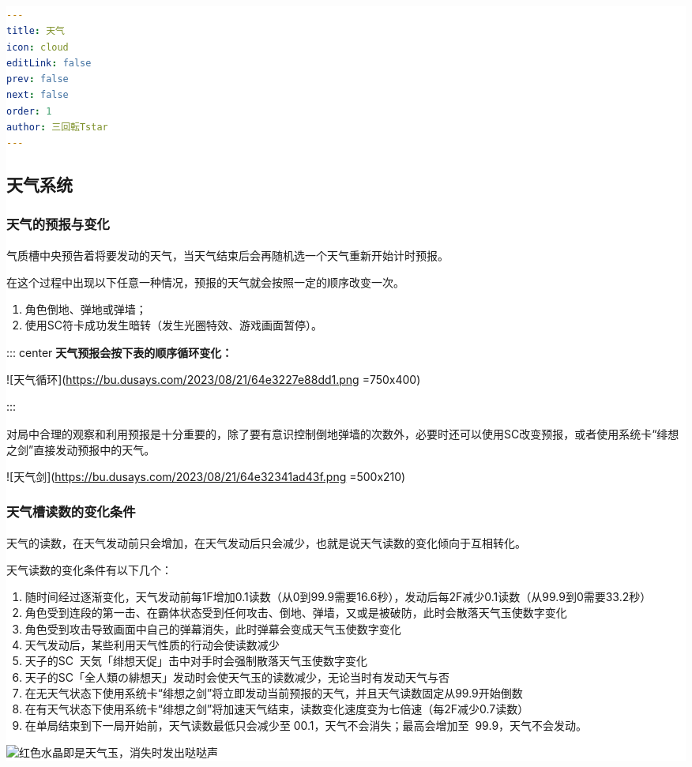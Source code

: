 ```yaml
---
title: 天气
icon: cloud
editLink: false
prev: false
next: false
order: 1
author: 三回転Tstar
---
```


## **天气系统**
### **天气的预报与变化**

气质槽中央预告着将要发动的天气，当天气结束后会再随机选一个天气重新开始计时预报。

在这个过程中出现以下任意一种情况，预报的天气就会按照一定的顺序改变一次。

1. 角色倒地、弹地或弹墙；
1. 使用SC符卡成功发生暗转（发生光圈特效、游戏画面暂停）。


::: center
**天气预报会按下表的顺序循环变化：**

![天气循环](https://bu.dusays.com/2023/08/21/64e3227e88dd1.png =750x400)

:::


对局中合理的观察和利用预报是十分重要的，除了要有意识控制倒地弹墙的次数外，必要时还可以使用SC改变预报，或者使用系统卡“绯想之剑”直接发动预报中的天气。


![天气剑](https://bu.dusays.com/2023/08/21/64e32341ad43f.png =500x210)


### **天气槽读数的变化条件**


天气的读数，在天气发动前只会增加，在天气发动后只会减少，也就是说天气读数的变化倾向于互相转化。

天气读数的变化条件有以下几个：

1. 随时间经过逐渐变化，天气发动前每1F增加0.1读数（从0到99.9需要16.6秒），发动后每2F减少0.1读数（从99.9到0需要33.2秒）
1. 角色受到连段的第一击、在霸体状态受到任何攻击、倒地、弹墙，又或是被破防，此时会散落天气玉使数字变化
1. 角色受到攻击导致画面中自己的弹幕消失，此时弹幕会变成天气玉使数字变化
1. 天气发动后，某些利用天气性质的行动会使读数减少
1. 天子的SC  天気「绯想天促」击中对手时会强制散落天气玉使数字变化
1. 天子的SC「全人類の緋想天」发动时会使天气玉的读数减少，无论当时有发动天气与否
1. 在无天气状态下使用系统卡“绯想之剑”将立即发动当前预报的天气，并且天气读数固定从99.9开始倒数
1. 在有天气状态下使用系统卡“绯想之剑”将加速天气结束，读数变化速度变为七倍速（每2F减少0.7读数）
1. 在单局结束到下一局开始前，天气读数最低只会减少至 00.1，天气不会消失；最高会增加至  99.9，天气不会发动。


![红色水晶即是天气玉，消失时发出哒哒声](https://bu.dusays.com/2023/08/21/64e3259ac86f7.png)
